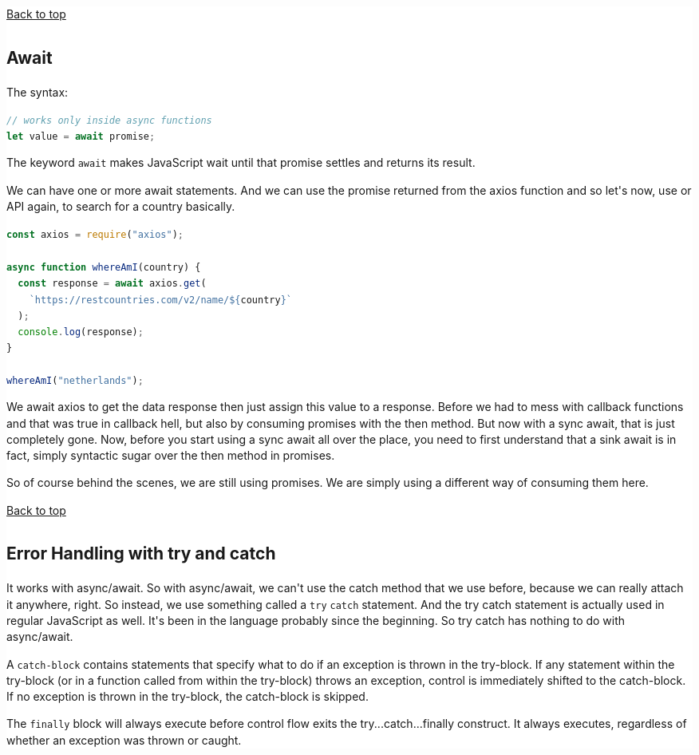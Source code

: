 [Back to top](#navigator)

## Await

The syntax:

```js
// works only inside async functions
let value = await promise;
```

The keyword `await` makes JavaScript wait until that promise settles and returns its result.

We can have one or more await statements. And we can use the promise returned from the axios function and so let's now, use or API again, to search for a country basically.

```js
const axios = require("axios");

async function whereAmI(country) {
  const response = await axios.get(
    `https://restcountries.com/v2/name/${country}`
  );
  console.log(response);
}

whereAmI("netherlands");
```

We await axios to get the data response then just assign this value to a response.
Before we had to mess with callback functions and that was true in callback hell, but also by consuming promises with the then method.
But now with a sync await, that is just completely gone.
Now, before you start using a sync await all over the place, you need to first understand that a sink await is in fact, simply syntactic sugar over the then method in promises.

So of course behind the scenes, we are still using promises. We are simply using a different way of consuming them here.

[Back to top](#navigator)

## Error Handling with try and catch

It works with async/await. So with async/await, we can't use the catch method that we use before, because we can really attach it anywhere, right.
So instead, we use something called a `try` `catch` statement.
And the try catch statement is actually used in regular JavaScript as well.
It's been in the language probably since the beginning. So try catch has nothing to do with async/await.

A `catch-block` contains statements that specify what to do if an exception is thrown in the try-block. If any statement within the try-block (or in a function called from within the try-block) throws an exception, control is immediately shifted to the catch-block. If no exception is thrown in the try-block, the catch-block is skipped.

The `finally` block will always execute before control flow exits the try...catch...finally construct. It always executes, regardless of whether an exception was thrown or caught.
